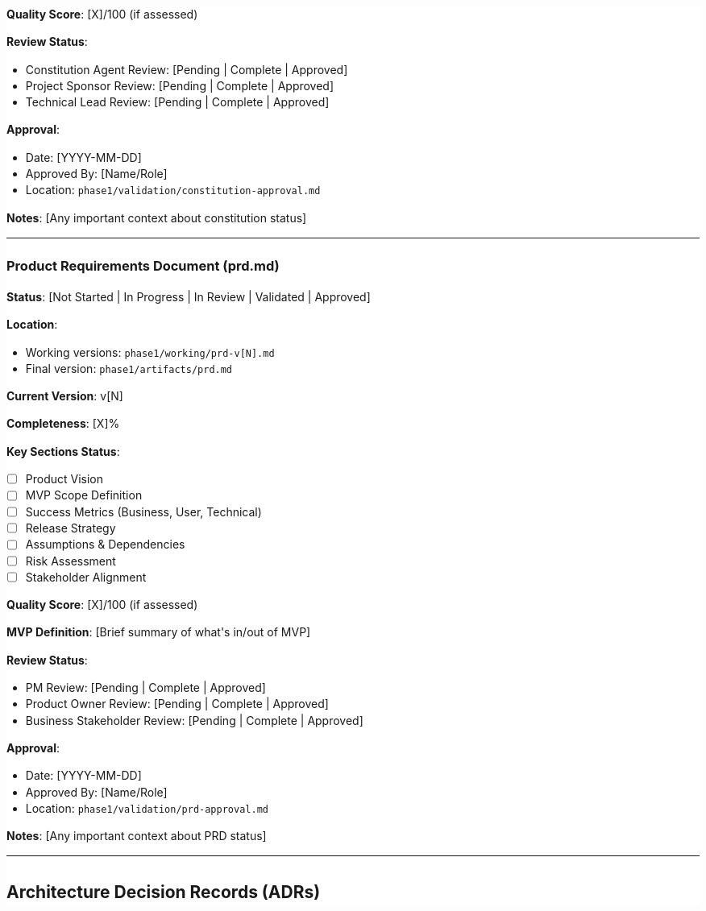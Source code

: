 **Quality Score**: [X]/100 (if assessed)

**Review Status**:
- Constitution Agent Review: [Pending | Complete | Approved]
- Project Sponsor Review: [Pending | Complete | Approved]
- Technical Lead Review: [Pending | Complete | Approved]

**Approval**:
- Date: [YYYY-MM-DD]
- Approved By: [Name/Role]
- Location: `phase1/validation/constitution-approval.md`

**Notes**: [Any important context about constitution status]

---

### Product Requirements Document (prd.md)

**Status**: [Not Started | In Progress | In Review | Validated | Approved]

**Location**:
- Working versions: `phase1/working/prd-v[N].md`
- Final version: `phase1/artifacts/prd.md`

**Current Version**: v[N]

**Completeness**: [X]%

**Key Sections Status**:
- [ ] Product Vision
- [ ] MVP Scope Definition
- [ ] Success Metrics (Business, User, Technical)
- [ ] Release Strategy
- [ ] Assumptions & Dependencies
- [ ] Risk Assessment
- [ ] Stakeholder Alignment

**Quality Score**: [X]/100 (if assessed)

**MVP Definition**: [Brief summary of what's in/out of MVP]

**Review Status**:
- PM Review: [Pending | Complete | Approved]
- Product Owner Review: [Pending | Complete | Approved]
- Business Stakeholder Review: [Pending | Complete | Approved]

**Approval**:
- Date: [YYYY-MM-DD]
- Approved By: [Name/Role]
- Location: `phase1/validation/prd-approval.md`

**Notes**: [Any important context about PRD status]

---

## Architecture Decision Records (ADRs)
